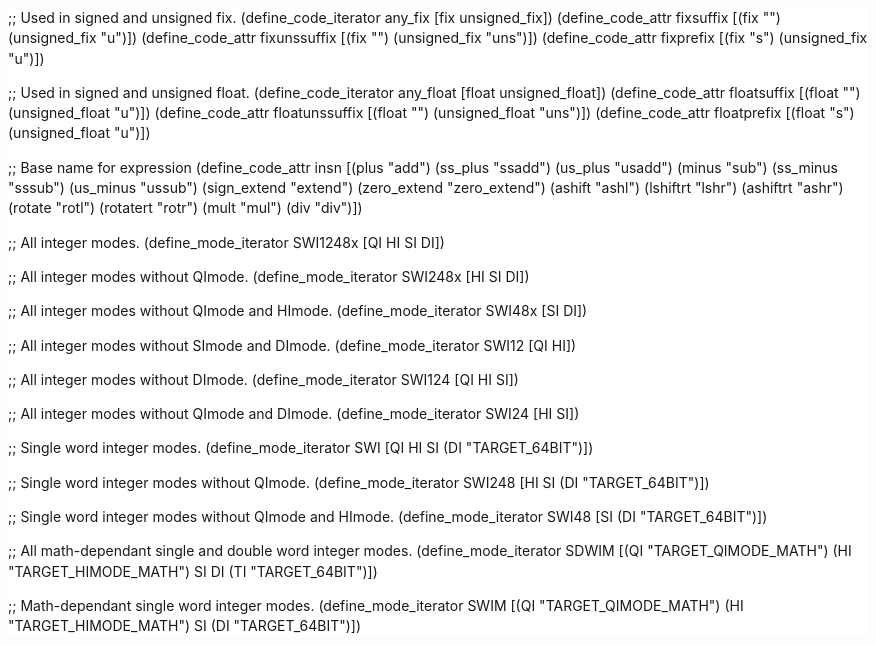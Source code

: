;; Used in signed and unsigned fix.
(define_code_iterator any_fix [fix unsigned_fix])
(define_code_attr fixsuffix [(fix "") (unsigned_fix "u")])
(define_code_attr fixunssuffix [(fix "") (unsigned_fix "uns")])
(define_code_attr fixprefix [(fix "s") (unsigned_fix "u")])

;; Used in signed and unsigned float.
(define_code_iterator any_float [float unsigned_float])
(define_code_attr floatsuffix [(float "") (unsigned_float "u")])
(define_code_attr floatunssuffix [(float "") (unsigned_float "uns")])
(define_code_attr floatprefix [(float "s") (unsigned_float "u")])

;; Base name for expression
(define_code_attr insn
  [(plus "add") (ss_plus "ssadd") (us_plus "usadd")
   (minus "sub") (ss_minus "sssub") (us_minus "ussub")
   (sign_extend "extend") (zero_extend "zero_extend")
   (ashift "ashl") (lshiftrt "lshr") (ashiftrt "ashr")
   (rotate "rotl") (rotatert "rotr")
   (mult "mul") (div "div")])

;; All integer modes.
(define_mode_iterator SWI1248x [QI HI SI DI])

;; All integer modes without QImode.
(define_mode_iterator SWI248x [HI SI DI])

;; All integer modes without QImode and HImode.
(define_mode_iterator SWI48x [SI DI])

;; All integer modes without SImode and DImode.
(define_mode_iterator SWI12 [QI HI])

;; All integer modes without DImode.
(define_mode_iterator SWI124 [QI HI SI])

;; All integer modes without QImode and DImode.
(define_mode_iterator SWI24 [HI SI])

;; Single word integer modes.
(define_mode_iterator SWI [QI HI SI (DI "TARGET_64BIT")])

;; Single word integer modes without QImode.
(define_mode_iterator SWI248 [HI SI (DI "TARGET_64BIT")])

;; Single word integer modes without QImode and HImode.
(define_mode_iterator SWI48 [SI (DI "TARGET_64BIT")])

;; All math-dependant single and double word integer modes.
(define_mode_iterator SDWIM [(QI "TARGET_QIMODE_MATH")
			     (HI "TARGET_HIMODE_MATH")
			     SI DI (TI "TARGET_64BIT")])

;; Math-dependant single word integer modes.
(define_mode_iterator SWIM [(QI "TARGET_QIMODE_MATH")
			    (HI "TARGET_HIMODE_MATH")
			    SI (DI "TARGET_64BIT")])
